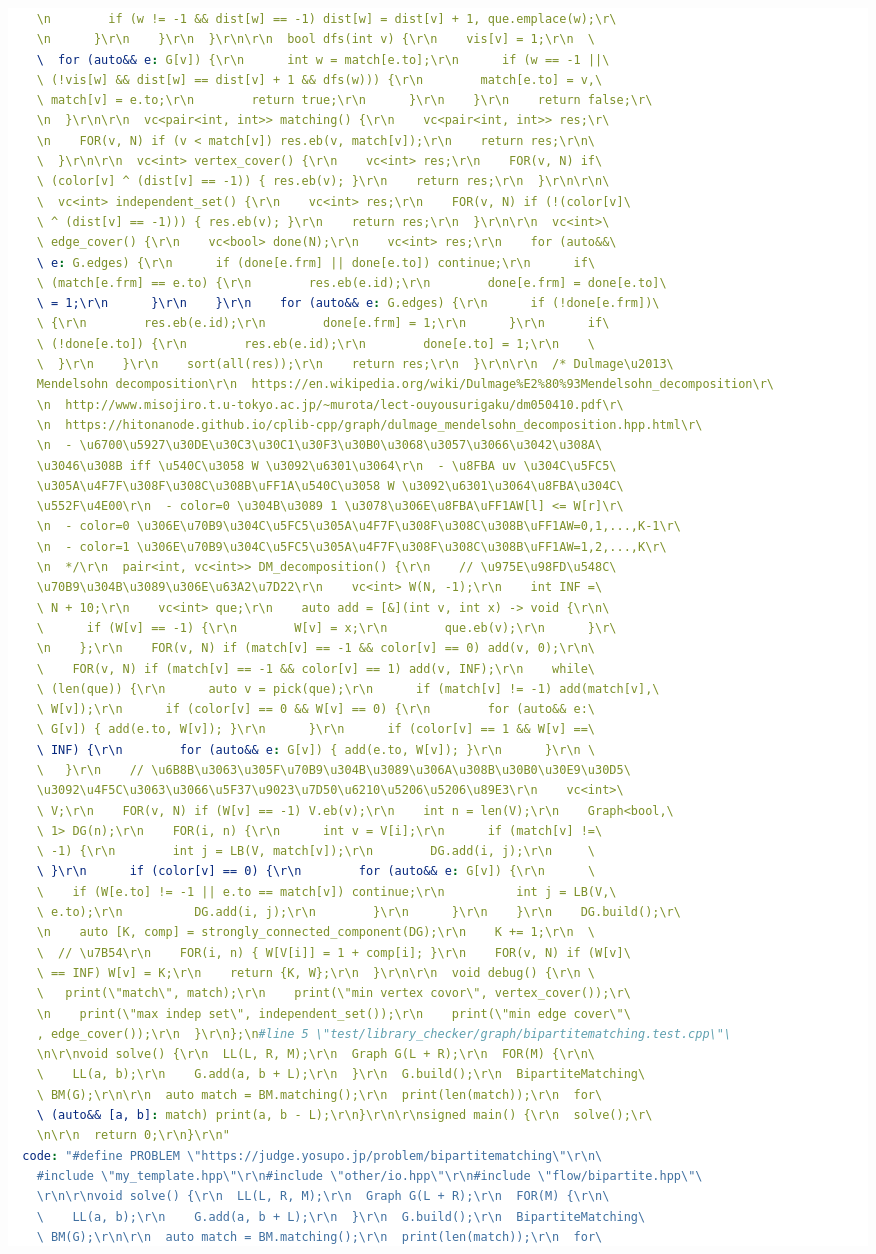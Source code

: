 ```yaml
    \n        if (w != -1 && dist[w] == -1) dist[w] = dist[v] + 1, que.emplace(w);\r\
    \n      }\r\n    }\r\n  }\r\n\r\n  bool dfs(int v) {\r\n    vis[v] = 1;\r\n  \
    \  for (auto&& e: G[v]) {\r\n      int w = match[e.to];\r\n      if (w == -1 ||\
    \ (!vis[w] && dist[w] == dist[v] + 1 && dfs(w))) {\r\n        match[e.to] = v,\
    \ match[v] = e.to;\r\n        return true;\r\n      }\r\n    }\r\n    return false;\r\
    \n  }\r\n\r\n  vc<pair<int, int>> matching() {\r\n    vc<pair<int, int>> res;\r\
    \n    FOR(v, N) if (v < match[v]) res.eb(v, match[v]);\r\n    return res;\r\n\
    \  }\r\n\r\n  vc<int> vertex_cover() {\r\n    vc<int> res;\r\n    FOR(v, N) if\
    \ (color[v] ^ (dist[v] == -1)) { res.eb(v); }\r\n    return res;\r\n  }\r\n\r\n\
    \  vc<int> independent_set() {\r\n    vc<int> res;\r\n    FOR(v, N) if (!(color[v]\
    \ ^ (dist[v] == -1))) { res.eb(v); }\r\n    return res;\r\n  }\r\n\r\n  vc<int>\
    \ edge_cover() {\r\n    vc<bool> done(N);\r\n    vc<int> res;\r\n    for (auto&&\
    \ e: G.edges) {\r\n      if (done[e.frm] || done[e.to]) continue;\r\n      if\
    \ (match[e.frm] == e.to) {\r\n        res.eb(e.id);\r\n        done[e.frm] = done[e.to]\
    \ = 1;\r\n      }\r\n    }\r\n    for (auto&& e: G.edges) {\r\n      if (!done[e.frm])\
    \ {\r\n        res.eb(e.id);\r\n        done[e.frm] = 1;\r\n      }\r\n      if\
    \ (!done[e.to]) {\r\n        res.eb(e.id);\r\n        done[e.to] = 1;\r\n    \
    \  }\r\n    }\r\n    sort(all(res));\r\n    return res;\r\n  }\r\n\r\n  /* Dulmage\u2013\
    Mendelsohn decomposition\r\n  https://en.wikipedia.org/wiki/Dulmage%E2%80%93Mendelsohn_decomposition\r\
    \n  http://www.misojiro.t.u-tokyo.ac.jp/~murota/lect-ouyousurigaku/dm050410.pdf\r\
    \n  https://hitonanode.github.io/cplib-cpp/graph/dulmage_mendelsohn_decomposition.hpp.html\r\
    \n  - \u6700\u5927\u30DE\u30C3\u30C1\u30F3\u30B0\u3068\u3057\u3066\u3042\u308A\
    \u3046\u308B iff \u540C\u3058 W \u3092\u6301\u3064\r\n  - \u8FBA uv \u304C\u5FC5\
    \u305A\u4F7F\u308F\u308C\u308B\uFF1A\u540C\u3058 W \u3092\u6301\u3064\u8FBA\u304C\
    \u552F\u4E00\r\n  - color=0 \u304B\u3089 1 \u3078\u306E\u8FBA\uFF1AW[l] <= W[r]\r\
    \n  - color=0 \u306E\u70B9\u304C\u5FC5\u305A\u4F7F\u308F\u308C\u308B\uFF1AW=0,1,...,K-1\r\
    \n  - color=1 \u306E\u70B9\u304C\u5FC5\u305A\u4F7F\u308F\u308C\u308B\uFF1AW=1,2,...,K\r\
    \n  */\r\n  pair<int, vc<int>> DM_decomposition() {\r\n    // \u975E\u98FD\u548C\
    \u70B9\u304B\u3089\u306E\u63A2\u7D22\r\n    vc<int> W(N, -1);\r\n    int INF =\
    \ N + 10;\r\n    vc<int> que;\r\n    auto add = [&](int v, int x) -> void {\r\n\
    \      if (W[v] == -1) {\r\n        W[v] = x;\r\n        que.eb(v);\r\n      }\r\
    \n    };\r\n    FOR(v, N) if (match[v] == -1 && color[v] == 0) add(v, 0);\r\n\
    \    FOR(v, N) if (match[v] == -1 && color[v] == 1) add(v, INF);\r\n    while\
    \ (len(que)) {\r\n      auto v = pick(que);\r\n      if (match[v] != -1) add(match[v],\
    \ W[v]);\r\n      if (color[v] == 0 && W[v] == 0) {\r\n        for (auto&& e:\
    \ G[v]) { add(e.to, W[v]); }\r\n      }\r\n      if (color[v] == 1 && W[v] ==\
    \ INF) {\r\n        for (auto&& e: G[v]) { add(e.to, W[v]); }\r\n      }\r\n \
    \   }\r\n    // \u6B8B\u3063\u305F\u70B9\u304B\u3089\u306A\u308B\u30B0\u30E9\u30D5\
    \u3092\u4F5C\u3063\u3066\u5F37\u9023\u7D50\u6210\u5206\u5206\u89E3\r\n    vc<int>\
    \ V;\r\n    FOR(v, N) if (W[v] == -1) V.eb(v);\r\n    int n = len(V);\r\n    Graph<bool,\
    \ 1> DG(n);\r\n    FOR(i, n) {\r\n      int v = V[i];\r\n      if (match[v] !=\
    \ -1) {\r\n        int j = LB(V, match[v]);\r\n        DG.add(i, j);\r\n     \
    \ }\r\n      if (color[v] == 0) {\r\n        for (auto&& e: G[v]) {\r\n      \
    \    if (W[e.to] != -1 || e.to == match[v]) continue;\r\n          int j = LB(V,\
    \ e.to);\r\n          DG.add(i, j);\r\n        }\r\n      }\r\n    }\r\n    DG.build();\r\
    \n    auto [K, comp] = strongly_connected_component(DG);\r\n    K += 1;\r\n  \
    \  // \u7B54\r\n    FOR(i, n) { W[V[i]] = 1 + comp[i]; }\r\n    FOR(v, N) if (W[v]\
    \ == INF) W[v] = K;\r\n    return {K, W};\r\n  }\r\n\r\n  void debug() {\r\n \
    \   print(\"match\", match);\r\n    print(\"min vertex covor\", vertex_cover());\r\
    \n    print(\"max indep set\", independent_set());\r\n    print(\"min edge cover\"\
    , edge_cover());\r\n  }\r\n};\n#line 5 \"test/library_checker/graph/bipartitematching.test.cpp\"\
    \n\r\nvoid solve() {\r\n  LL(L, R, M);\r\n  Graph G(L + R);\r\n  FOR(M) {\r\n\
    \    LL(a, b);\r\n    G.add(a, b + L);\r\n  }\r\n  G.build();\r\n  BipartiteMatching\
    \ BM(G);\r\n\r\n  auto match = BM.matching();\r\n  print(len(match));\r\n  for\
    \ (auto&& [a, b]: match) print(a, b - L);\r\n}\r\n\r\nsigned main() {\r\n  solve();\r\
    \n\r\n  return 0;\r\n}\r\n"
  code: "#define PROBLEM \"https://judge.yosupo.jp/problem/bipartitematching\"\r\n\
    #include \"my_template.hpp\"\r\n#include \"other/io.hpp\"\r\n#include \"flow/bipartite.hpp\"\
    \r\n\r\nvoid solve() {\r\n  LL(L, R, M);\r\n  Graph G(L + R);\r\n  FOR(M) {\r\n\
    \    LL(a, b);\r\n    G.add(a, b + L);\r\n  }\r\n  G.build();\r\n  BipartiteMatching\
    \ BM(G);\r\n\r\n  auto match = BM.matching();\r\n  print(len(match));\r\n  for\
```